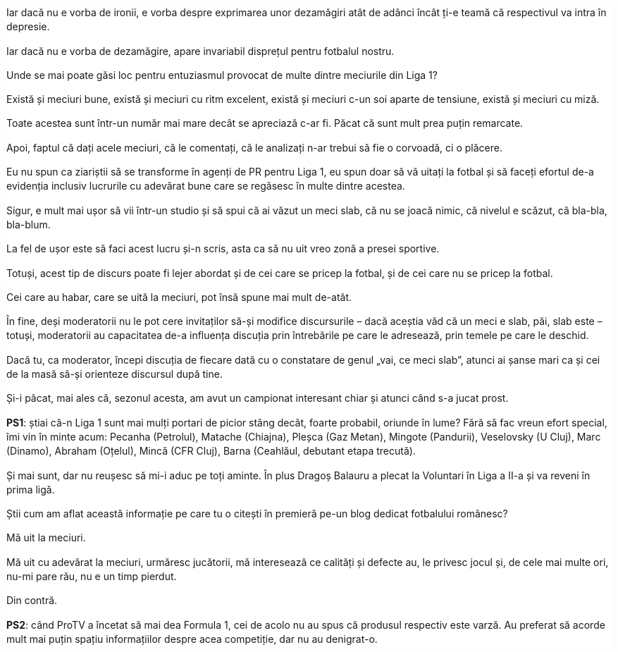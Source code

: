 Iar dacă nu e vorba de ironii, e vorba despre exprimarea unor dezamăgiri atât de adânci încât ți-e teamă că respectivul va intra în depresie.

Iar dacă nu e vorba de dezamăgire, apare invariabil disprețul pentru fotbalul nostru.

Unde se mai poate găsi loc pentru entuziasmul provocat de multe dintre meciurile din Liga 1?

Există și meciuri bune, există și meciuri cu ritm excelent, există și meciuri c-un soi aparte de tensiune, există și meciuri cu miză.

Toate acestea sunt într-un număr mai mare decât se apreciază c-ar fi. Păcat că sunt mult prea puțin remarcate.

Apoi, faptul că dați acele meciuri, că le comentați, că le analizați n-ar trebui să fie o corvoadă, ci o plăcere.

Eu nu spun ca ziariștii să se transforme în agenți de PR pentru Liga 1, eu spun doar să vă uitați la fotbal și să faceți efortul de-a evidenția inclusiv lucrurile cu adevărat bune care se regăsesc în multe dintre acestea.

Sigur, e mult mai ușor să vii într-un studio și să spui că ai văzut un meci slab, că nu se joacă nimic, că nivelul e scăzut, că bla-bla, bla-blum.

La fel de ușor este să faci acest lucru și-n scris, asta ca să nu uit vreo zonă a presei sportive.

Totuși, acest tip de discurs poate fi lejer abordat și de cei care se pricep la fotbal, și de cei care nu se pricep la fotbal.

Cei care au habar, care se uită la meciuri, pot însă spune mai mult de-atât.

În fine, deși moderatorii nu le pot cere invitaților să-și modifice discursurile – dacă aceștia văd că un meci e slab, păi, slab este – totuși, moderatorii au capacitatea de-a influența discuția prin întrebările pe care le adresează, prin temele pe care le deschid.

Dacă tu, ca moderator, începi discuția de fiecare dată cu o constatare de genul „vai, ce meci slab”, atunci ai șanse mari ca și cei de la masă să-și orienteze discursul după tine.

Și-i păcat, mai ales că, sezonul acesta, am avut un campionat interesant chiar și atunci când s-a jucat prost.

**PS1**: știai că-n Liga 1 sunt mai mulți portari de picior stâng decât, foarte probabil, oriunde în lume? Fără să fac vreun efort special, îmi vin în minte acum: Pecanha (Petrolul), Matache (Chiajna), Pleșca (Gaz Metan), Mingote (Pandurii), Veselovsky (U Cluj), Marc (Dinamo), Abraham (Oțelul), Mincă (CFR Cluj), Barna (Ceahlăul, debutant etapa trecută).

Și mai sunt, dar nu reușesc să mi-i aduc pe toți aminte. În plus Dragoș Balauru a plecat la Voluntari în Liga a II-a și va reveni în prima ligă.

Știi cum am aflat această informație pe care tu o citești în premieră pe-un blog dedicat fotbalului românesc?

Mă uit la meciuri.

Mă uit cu adevărat la meciuri, urmăresc jucătorii, mă interesează ce calități și defecte au, le privesc jocul și, de cele mai multe ori, nu-mi pare rău, nu e un timp pierdut.

Din contră.

**PS2**: când ProTV a încetat să mai dea Formula 1, cei de acolo nu au spus că produsul respectiv este varză. Au preferat să acorde mult mai puțin spațiu informațiilor despre acea competiție, dar nu au denigrat-o.
